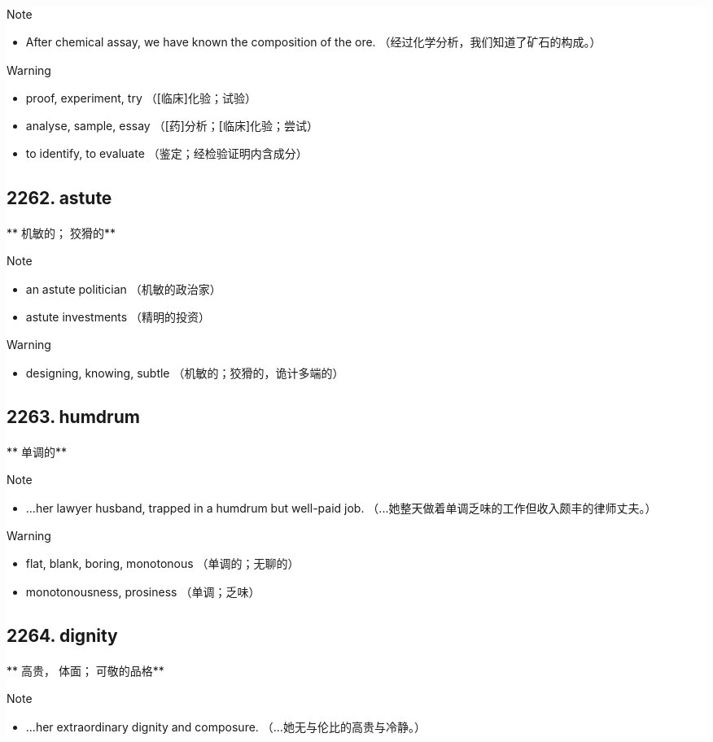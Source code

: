 > [!NOTE]
>
> - After chemical assay, we have known the composition of the ore. （经过化学分析，我们知道了矿石的构成。）
>

> [!WARNING]
>
> - proof, experiment, try （[临床]化验；试验）
>
> - analyse, sample, essay （[药]分析；[临床]化验；尝试）
>
> - to identify, to evaluate （鉴定；经检验证明内含成分）
>

## 2262. astute

** 机敏的； 狡猾的**

> [!NOTE]
>
> - an astute politician （机敏的政治家）
>
> - astute investments （精明的投资）
>

> [!WARNING]
>
> - designing, knowing, subtle （机敏的；狡猾的，诡计多端的）
>

## 2263. humdrum

** 单调的**

> [!NOTE]
>
> - ...her lawyer husband, trapped in a humdrum but well-paid job. （...她整天做着单调乏味的工作但收入颇丰的律师丈夫。）
>

> [!WARNING]
>
> - flat, blank, boring, monotonous （单调的；无聊的）
>
> - monotonousness, prosiness （单调；乏味）
>

## 2264. dignity

** 高贵， 体面； 可敬的品格**

> [!NOTE]
>
> - ...her extraordinary dignity and composure. （…她无与伦比的高贵与冷静。）
>
